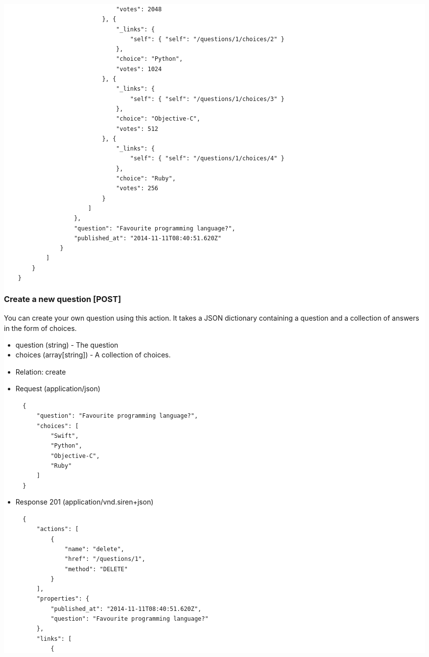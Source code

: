                                     "votes": 2048
                                }, {
                                    "_links": {
                                        "self": { "self": "/questions/1/choices/2" }
                                    },
                                    "choice": "Python",
                                    "votes": 1024
                                }, {
                                    "_links": {
                                        "self": { "self": "/questions/1/choices/3" }
                                    },
                                    "choice": "Objective-C",
                                    "votes": 512
                                }, {
                                    "_links": {
                                        "self": { "self": "/questions/1/choices/4" }
                                    },
                                    "choice": "Ruby",
                                    "votes": 256
                                }
                            ]
                        },
                        "question": "Favourite programming language?",
                        "published_at": "2014-11-11T08:40:51.620Z"
                    }
                ]
            }
        }

### Create a new question [POST]

You can create your own question using this action. It takes a JSON dictionary containing a question and a collection of answers in the form of choices.

- question (string) - The question
- choices (array[string]) - A collection of choices.

+ Relation: create
+ Request (application/json)

        {
            "question": "Favourite programming language?",
            "choices": [
                "Swift",
                "Python",
                "Objective-C",
                "Ruby"
            ]
        }

+ Response 201 (application/vnd.siren+json)

        {
            "actions": [
                {
                    "name": "delete",
                    "href": "/questions/1",
                    "method": "DELETE"
                }
            ],
            "properties": {
                "published_at": "2014-11-11T08:40:51.620Z",
                "question": "Favourite programming language?"
            },
            "links": [
                {